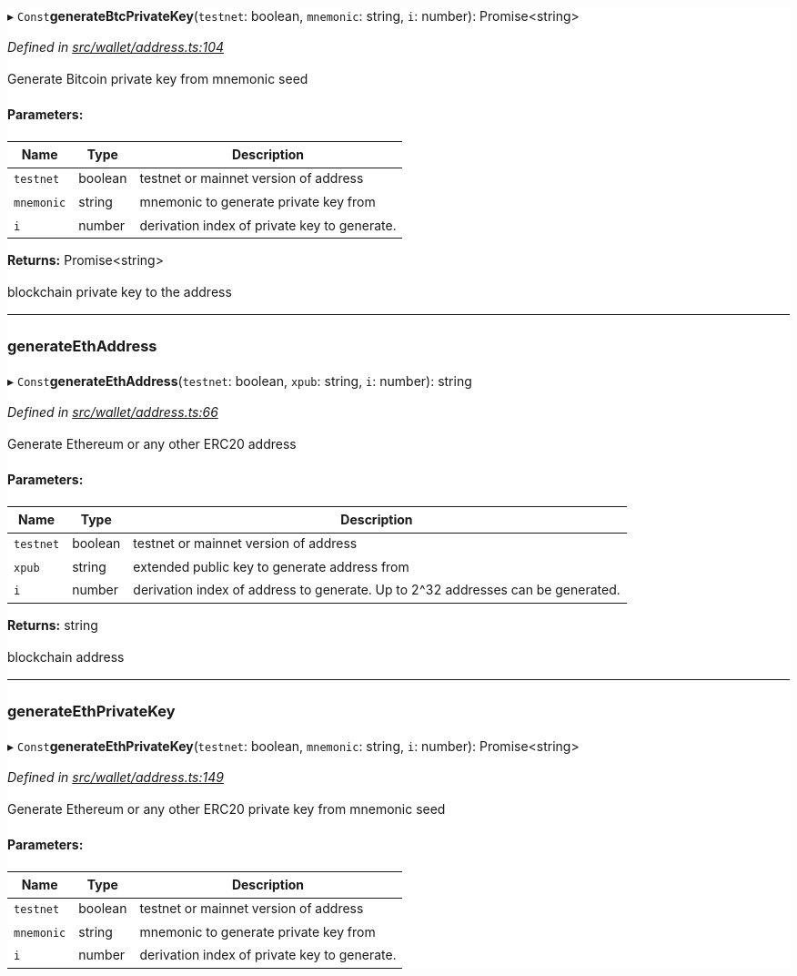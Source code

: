 ▸ `Const`**generateBtcPrivateKey**(`testnet`: boolean, `mnemonic`: string, `i`: number): Promise\<string>

*Defined in [src/wallet/address.ts:104](https://github.com/tatumio/tatum-js/blob/b9ab1e4/src/wallet/address.ts#L104)*

Generate Bitcoin private key from mnemonic seed

#### Parameters:

Name | Type | Description |
------ | ------ | ------ |
`testnet` | boolean | testnet or mainnet version of address |
`mnemonic` | string | mnemonic to generate private key from |
`i` | number | derivation index of private key to generate. |

**Returns:** Promise\<string>

blockchain private key to the address

___

### generateEthAddress

▸ `Const`**generateEthAddress**(`testnet`: boolean, `xpub`: string, `i`: number): string

*Defined in [src/wallet/address.ts:66](https://github.com/tatumio/tatum-js/blob/b9ab1e4/src/wallet/address.ts#L66)*

Generate Ethereum or any other ERC20 address

#### Parameters:

Name | Type | Description |
------ | ------ | ------ |
`testnet` | boolean | testnet or mainnet version of address |
`xpub` | string | extended public key to generate address from |
`i` | number | derivation index of address to generate. Up to 2^32 addresses can be generated. |

**Returns:** string

blockchain address

___

### generateEthPrivateKey

▸ `Const`**generateEthPrivateKey**(`testnet`: boolean, `mnemonic`: string, `i`: number): Promise\<string>

*Defined in [src/wallet/address.ts:149](https://github.com/tatumio/tatum-js/blob/b9ab1e4/src/wallet/address.ts#L149)*

Generate Ethereum or any other ERC20 private key from mnemonic seed

#### Parameters:

Name | Type | Description |
------ | ------ | ------ |
`testnet` | boolean | testnet or mainnet version of address |
`mnemonic` | string | mnemonic to generate private key from |
`i` | number | derivation index of private key to generate. |
